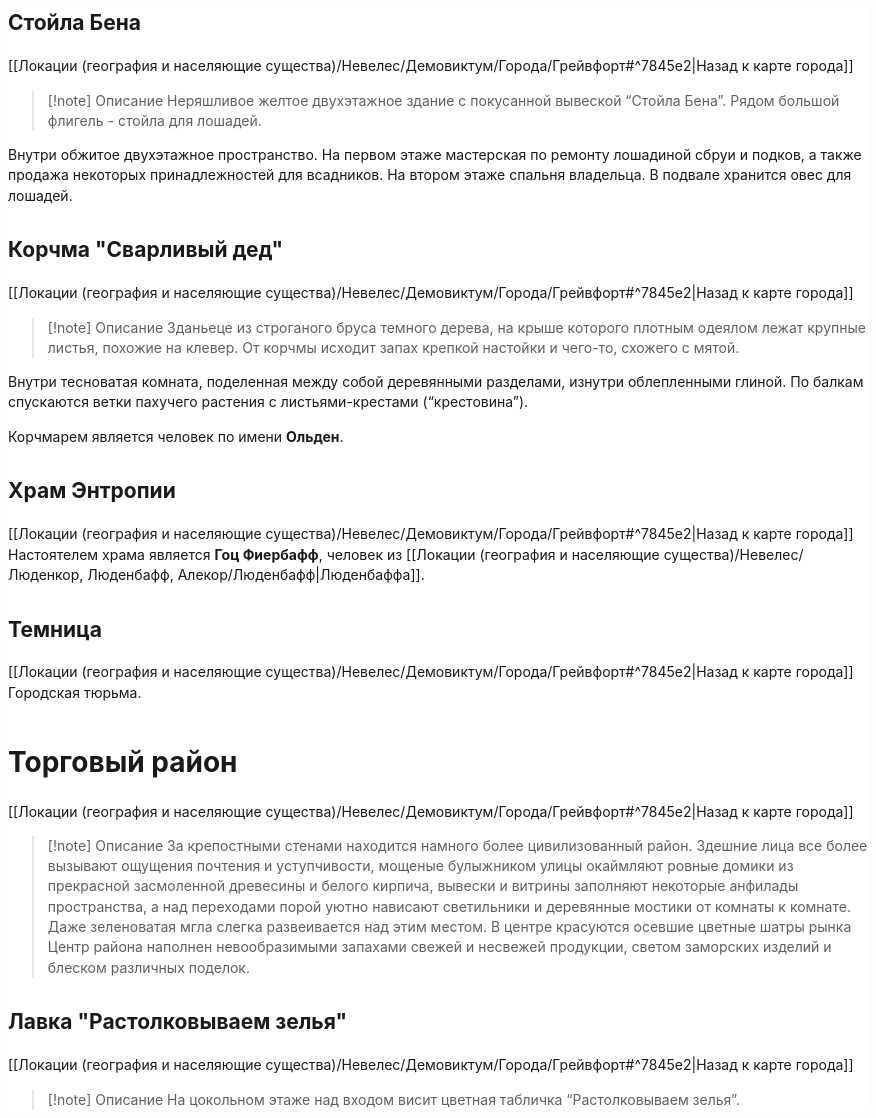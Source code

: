 ## Стойла Бена
[[Локации (география и населяющие существа)/Невелес/Демовиктум/Города/Грейвфорт#^7845e2\|Назад к карте города]]
> [!note] Описание
>  Неряшливое желтое двухэтажное здание с покусанной вывеской “Стойла Бена”. Рядом большой флигель - стойла для лошадей.

Внутри обжитое двухэтажное пространство. На первом этаже мастерская по ремонту лошадиной сбруи и подков, а также продажа некоторых принадлежностей для всадников. На втором этаже спальня владельца. В подвале хранится овес для лошадей.
## Корчма "Сварливый дед"
[[Локации (география и населяющие существа)/Невелес/Демовиктум/Города/Грейвфорт#^7845e2\|Назад к карте города]]
> [!note] Описание
>  Зданьеце из строганого бруса темного дерева, на крыше которого плотным одеялом лежат крупные листья, похожие на клевер. От корчмы исходит запах крепкой настойки и чего-то, схожего с мятой.

Внутри тесноватая комната, поделенная между собой деревянными разделами, изнутри облепленными глиной. По балкам спускаются ветки пахучего растения с листьями-крестами (“крестовина”).

Корчмарем является человек по имени **Ольден**.
## Храм Энтропии
[[Локации (география и населяющие существа)/Невелес/Демовиктум/Города/Грейвфорт#^7845e2\|Назад к карте города]]
Настоятелем храма является **Гоц Фиербафф**, человек из [[Локации (география и населяющие существа)/Невелес/Люденкор, Люденбафф, Алекор/Люденбафф\|Люденбаффа]].
## Темница
[[Локации (география и населяющие существа)/Невелес/Демовиктум/Города/Грейвфорт#^7845e2\|Назад к карте города]]
Городская тюрьма.
# Торговый район
[[Локации (география и населяющие существа)/Невелес/Демовиктум/Города/Грейвфорт#^7845e2\|Назад к карте города]]
> [!note] Описание
>  За крепостными стенами находится намного более цивилизованный район. Здешние лица все более вызывают ощущения почтения и уступчивости, мощеные булыжником улицы окаймляют ровные домики из прекрасной засмоленной древесины и белого кирпича, вывески и витрины заполняют некоторые анфилады пространства, а над переходами порой уютно нависают светильники и деревянные мостики от комнаты к комнате. Даже зеленоватая мгла слегка развеивается над этим местом.
>  В центре красуются осевшие цветные шатры рынка
>  Центр района наполнен невообразимыми запахами свежей и несвежей продукции, светом заморских изделий и блеском различных поделок.

## Лавка "Растолковываем зелья"
[[Локации (география и населяющие существа)/Невелес/Демовиктум/Города/Грейвфорт#^7845e2\|Назад к карте города]]
> [!note] Описание
>  На цокольном этаже над входом висит цветная табличка “Растолковываем зелья”.
